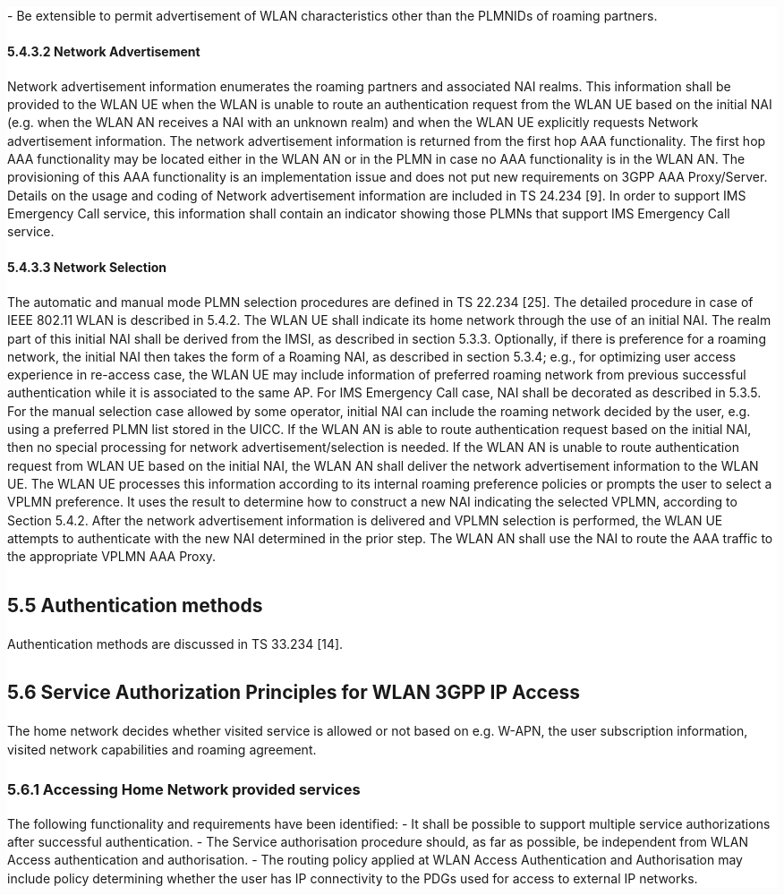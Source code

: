 \- Be extensible to permit advertisement of WLAN characteristics other than
the PLMNIDs of roaming partners.
#### 5.4.3.2 Network Advertisement
Network advertisement information enumerates the roaming partners and
associated NAI realms. This information shall be provided to the WLAN UE when
the WLAN is unable to route an authentication request from the WLAN UE based
on the initial NAI (e.g. when the WLAN AN receives a NAI with an unknown
realm) and when the WLAN UE explicitly requests Network advertisement
information. The network advertisement information is returned from the first
hop AAA functionality. The first hop AAA functionality may be located either
in the WLAN AN or in the PLMN in case no AAA functionality is in the WLAN AN.
The provisioning of this AAA functionality is an implementation issue and does
not put new requirements on 3GPP AAA Proxy/Server. Details on the usage and
coding of Network advertisement information are included in TS 24.234 [9]. In
order to support IMS Emergency Call service, this information shall contain an
indicator showing those PLMNs that support IMS Emergency Call service.
#### 5.4.3.3 Network Selection
The automatic and manual mode PLMN selection procedures are defined in TS
22.234 [25]. The detailed procedure in case of IEEE 802.11 WLAN is described
in 5.4.2.
The WLAN UE shall indicate its home network through the use of an initial NAI.
The realm part of this initial NAI shall be derived from the IMSI, as
described in section 5.3.3. Optionally, if there is preference for a roaming
network, the initial NAI then takes the form of a Roaming NAI, as described in
section 5.3.4; e.g., for optimizing user access experience in re-access case,
the WLAN UE may include information of preferred roaming network from previous
successful authentication while it is associated to the same AP. For IMS
Emergency Call case, NAI shall be decorated as described in 5.3.5.
For the manual selection case allowed by some operator, initial NAI can
include the roaming network decided by the user, e.g. using a preferred PLMN
list stored in the UICC.
If the WLAN AN is able to route authentication request based on the initial
NAI, then no special processing for network advertisement/selection is needed.
If the WLAN AN is unable to route authentication request from WLAN UE based on
the initial NAI, the WLAN AN shall deliver the network advertisement
information to the WLAN UE. The WLAN UE processes this information according
to its internal roaming preference policies or prompts the user to select a
VPLMN preference. It uses the result to determine how to construct a new NAI
indicating the selected VPLMN, according to Section 5.4.2.
After the network advertisement information is delivered and VPLMN selection
is performed, the WLAN UE attempts to authenticate with the new NAI determined
in the prior step.
The WLAN AN shall use the NAI to route the AAA traffic to the appropriate
VPLMN AAA Proxy.
## 5.5 Authentication methods
Authentication methods are discussed in TS 33.234 [14].
## 5.6 Service Authorization Principles for WLAN 3GPP IP Access
The home network decides whether visited service is allowed or not based on
e.g. W-APN, the user subscription information, visited network capabilities
and roaming agreement.
### 5.6.1 Accessing Home Network provided services
The following functionality and requirements have been identified:
\- It shall be possible to support multiple service authorizations after
successful authentication.
\- The Service authorisation procedure should, as far as possible, be
independent from WLAN Access authentication and authorisation.
\- The routing policy applied at WLAN Access Authentication and Authorisation
may include policy determining whether the user has IP connectivity to the
PDGs used for access to external IP networks.